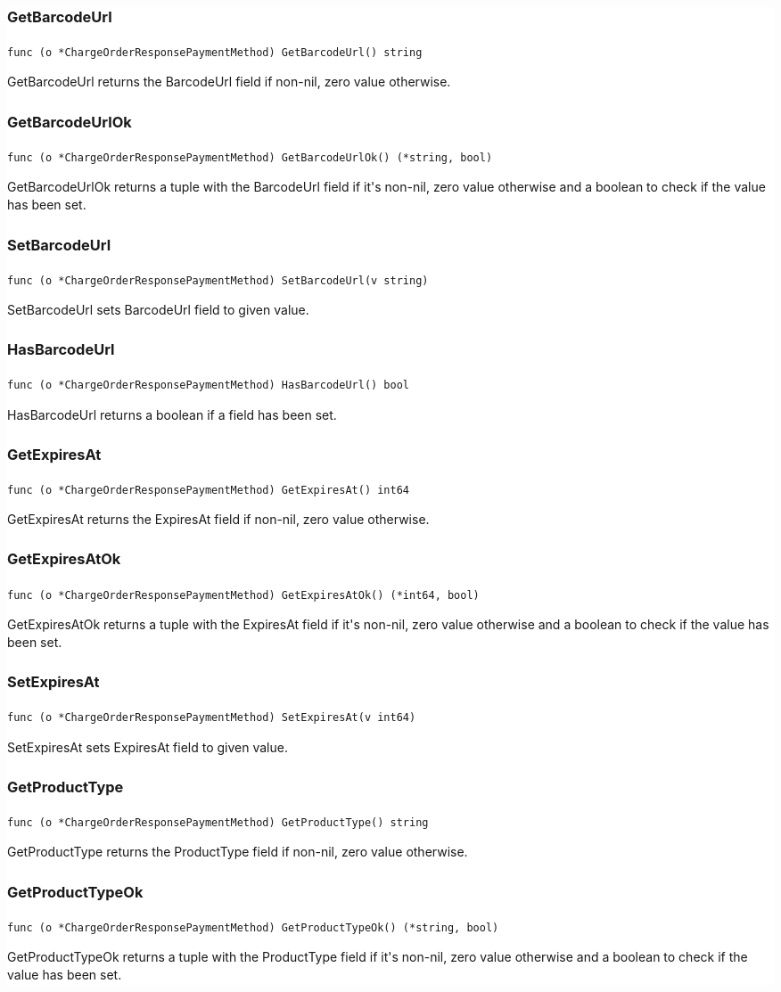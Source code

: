 
### GetBarcodeUrl

`func (o *ChargeOrderResponsePaymentMethod) GetBarcodeUrl() string`

GetBarcodeUrl returns the BarcodeUrl field if non-nil, zero value otherwise.

### GetBarcodeUrlOk

`func (o *ChargeOrderResponsePaymentMethod) GetBarcodeUrlOk() (*string, bool)`

GetBarcodeUrlOk returns a tuple with the BarcodeUrl field if it's non-nil, zero value otherwise
and a boolean to check if the value has been set.

### SetBarcodeUrl

`func (o *ChargeOrderResponsePaymentMethod) SetBarcodeUrl(v string)`

SetBarcodeUrl sets BarcodeUrl field to given value.

### HasBarcodeUrl

`func (o *ChargeOrderResponsePaymentMethod) HasBarcodeUrl() bool`

HasBarcodeUrl returns a boolean if a field has been set.

### GetExpiresAt

`func (o *ChargeOrderResponsePaymentMethod) GetExpiresAt() int64`

GetExpiresAt returns the ExpiresAt field if non-nil, zero value otherwise.

### GetExpiresAtOk

`func (o *ChargeOrderResponsePaymentMethod) GetExpiresAtOk() (*int64, bool)`

GetExpiresAtOk returns a tuple with the ExpiresAt field if it's non-nil, zero value otherwise
and a boolean to check if the value has been set.

### SetExpiresAt

`func (o *ChargeOrderResponsePaymentMethod) SetExpiresAt(v int64)`

SetExpiresAt sets ExpiresAt field to given value.


### GetProductType

`func (o *ChargeOrderResponsePaymentMethod) GetProductType() string`

GetProductType returns the ProductType field if non-nil, zero value otherwise.

### GetProductTypeOk

`func (o *ChargeOrderResponsePaymentMethod) GetProductTypeOk() (*string, bool)`

GetProductTypeOk returns a tuple with the ProductType field if it's non-nil, zero value otherwise
and a boolean to check if the value has been set.
